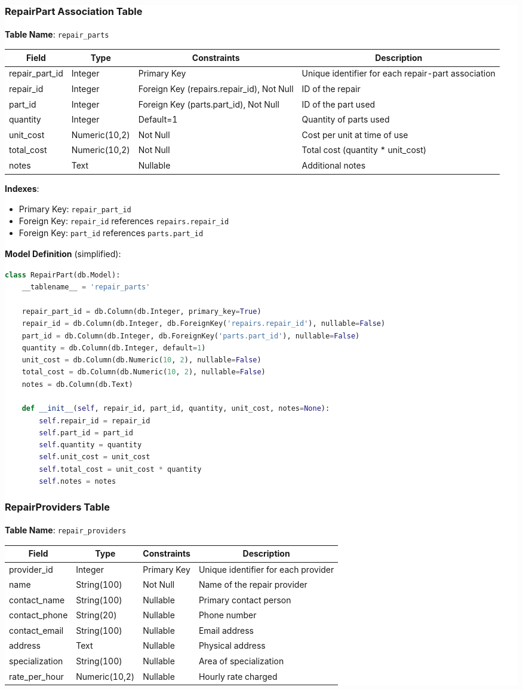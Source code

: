 ### RepairPart Association Table

**Table Name**: `repair_parts`

| Field | Type | Constraints | Description |
|-------|------|-------------|-------------|
| repair_part_id | Integer | Primary Key | Unique identifier for each repair-part association |
| repair_id | Integer | Foreign Key (repairs.repair_id), Not Null | ID of the repair |
| part_id | Integer | Foreign Key (parts.part_id), Not Null | ID of the part used |
| quantity | Integer | Default=1 | Quantity of parts used |
| unit_cost | Numeric(10,2) | Not Null | Cost per unit at time of use |
| total_cost | Numeric(10,2) | Not Null | Total cost (quantity * unit_cost) |
| notes | Text | Nullable | Additional notes |

**Indexes**:
- Primary Key: `repair_part_id`
- Foreign Key: `repair_id` references `repairs.repair_id`
- Foreign Key: `part_id` references `parts.part_id`

**Model Definition** (simplified):
```python
class RepairPart(db.Model):
    __tablename__ = 'repair_parts'
    
    repair_part_id = db.Column(db.Integer, primary_key=True)
    repair_id = db.Column(db.Integer, db.ForeignKey('repairs.repair_id'), nullable=False)
    part_id = db.Column(db.Integer, db.ForeignKey('parts.part_id'), nullable=False)
    quantity = db.Column(db.Integer, default=1)
    unit_cost = db.Column(db.Numeric(10, 2), nullable=False)
    total_cost = db.Column(db.Numeric(10, 2), nullable=False)
    notes = db.Column(db.Text)
    
    def __init__(self, repair_id, part_id, quantity, unit_cost, notes=None):
        self.repair_id = repair_id
        self.part_id = part_id
        self.quantity = quantity
        self.unit_cost = unit_cost
        self.total_cost = unit_cost * quantity
        self.notes = notes
```

### RepairProviders Table

**Table Name**: `repair_providers`

| Field | Type | Constraints | Description |
|-------|------|-------------|-------------|
| provider_id | Integer | Primary Key | Unique identifier for each provider |
| name | String(100) | Not Null | Name of the repair provider |
| contact_name | String(100) | Nullable | Primary contact person |
| contact_phone | String(20) | Nullable | Phone number |
| contact_email | String(100) | Nullable | Email address |
| address | Text | Nullable | Physical address |
| specialization | String(100) | Nullable | Area of specialization |
| rate_per_hour | Numeric(10,2) | Nullable | Hourly rate charged |
